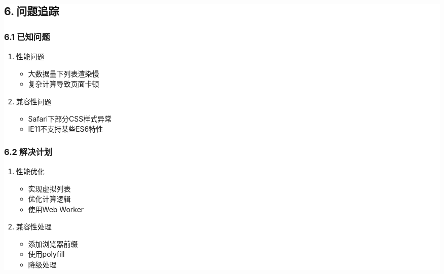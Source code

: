 ## 6. 问题追踪

### 6.1 已知问题
1. 性能问题
   - 大数据量下列表渲染慢
   - 复杂计算导致页面卡顿

2. 兼容性问题
   - Safari下部分CSS样式异常
   - IE11不支持某些ES6特性

### 6.2 解决计划
1. 性能优化
   - 实现虚拟列表
   - 优化计算逻辑
   - 使用Web Worker

2. 兼容性处理
   - 添加浏览器前缀
   - 使用polyfill
   - 降级处理 